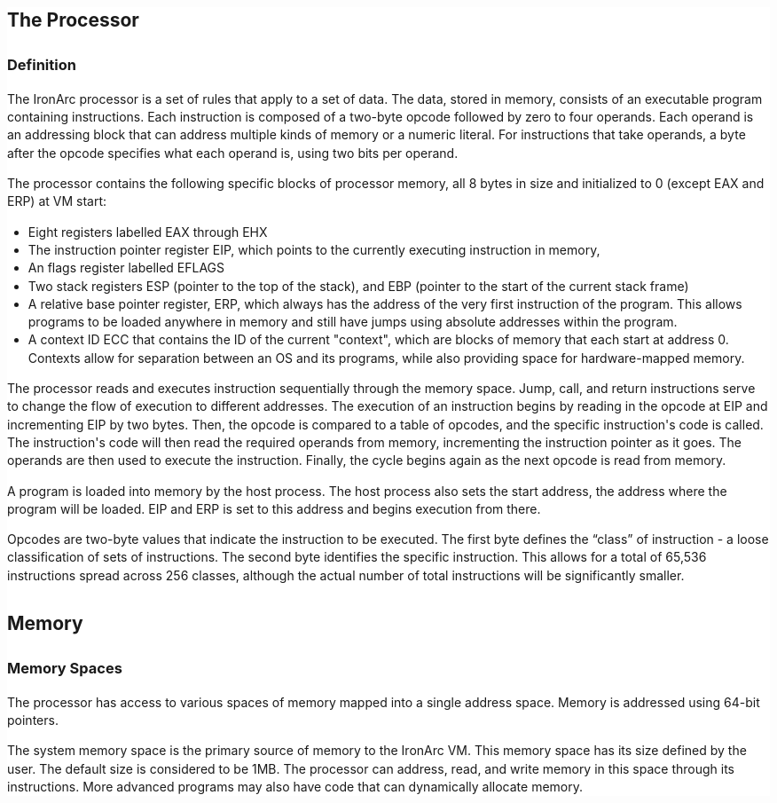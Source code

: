 ## The Processor

### Definition
The IronArc processor is a set of rules that apply to a set of data. The data, stored in memory, consists of an executable program containing instructions. Each instruction is composed of a two-byte opcode followed by zero to four operands. Each operand is an addressing block that can address multiple kinds of memory or a numeric literal. For instructions that take operands, a byte after the opcode specifies what each operand is, using two bits per operand.

The processor contains the following specific blocks of processor memory, all 8 bytes in size and initialized to 0 (except EAX and ERP) at VM start:

- Eight registers labelled EAX through EHX
- The instruction pointer register EIP, which points to the currently executing instruction in memory,
- An flags register labelled EFLAGS
- Two stack registers ESP (pointer to the top of the stack), and EBP (pointer to the start of the current stack frame)
- A relative base pointer register, ERP, which always has the address of the very first instruction of the program. This allows programs to be loaded anywhere in memory and still have jumps using absolute addresses within the program.
- A context ID ECC that contains the ID of the current "context", which are blocks of memory that each start at address 0. Contexts allow for separation between an OS and its programs, while also providing space for hardware-mapped memory.

The processor reads and executes instruction sequentially through the memory space. Jump, call, and return instructions serve to change the flow of execution to different addresses. The execution of an instruction begins by reading in the opcode at EIP and incrementing EIP by two bytes. Then, the opcode is compared to a table of opcodes, and the specific instruction's code is called. The instruction's code will then read the required operands from memory, incrementing the instruction pointer as it goes. The operands are then used to execute the instruction. Finally, the cycle begins again as the next opcode is read from memory.

A program is loaded into memory by the host process. The host process also sets the start address, the address where the program will be loaded. EIP and ERP is set to this address and begins execution from there.

Opcodes are two-byte values that indicate the instruction to be executed. The first byte defines the “class” of instruction - a loose classification of sets of instructions. The second byte identifies the specific instruction. This allows for a total of 65,536 instructions spread across 256 classes, although the actual number of total instructions will be significantly smaller.

## Memory

### Memory Spaces
The processor has access to various spaces of memory mapped into a single address space. Memory is addressed using 64-bit pointers.

The system memory space is the primary source of memory to the IronArc VM. This memory space has its size defined by the user. The default size is considered to be 1MB. The processor can address, read, and write memory in this space through its instructions. More advanced programs may also have code that can dynamically allocate memory.
